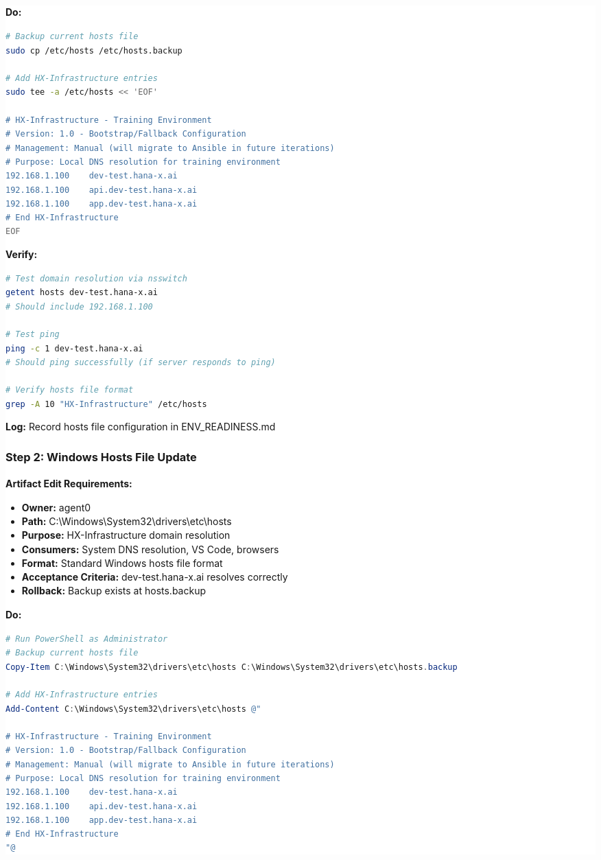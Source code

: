**Do:**
```bash
# Backup current hosts file
sudo cp /etc/hosts /etc/hosts.backup

# Add HX-Infrastructure entries
sudo tee -a /etc/hosts << 'EOF'

# HX-Infrastructure - Training Environment
# Version: 1.0 - Bootstrap/Fallback Configuration
# Management: Manual (will migrate to Ansible in future iterations)
# Purpose: Local DNS resolution for training environment
192.168.1.100    dev-test.hana-x.ai
192.168.1.100    api.dev-test.hana-x.ai
192.168.1.100    app.dev-test.hana-x.ai
# End HX-Infrastructure
EOF
```

**Verify:**
```bash
# Test domain resolution via nsswitch
getent hosts dev-test.hana-x.ai
# Should include 192.168.1.100

# Test ping
ping -c 1 dev-test.hana-x.ai
# Should ping successfully (if server responds to ping)

# Verify hosts file format
grep -A 10 "HX-Infrastructure" /etc/hosts
```

**Log:** Record hosts file configuration in ENV_READINESS.md

### Step 2: Windows Hosts File Update

**Artifact Edit Requirements:**
- **Owner:** agent0
- **Path:** C:\Windows\System32\drivers\etc\hosts
- **Purpose:** HX-Infrastructure domain resolution
- **Consumers:** System DNS resolution, VS Code, browsers
- **Format:** Standard Windows hosts file format
- **Acceptance Criteria:** dev-test.hana-x.ai resolves correctly
- **Rollback:** Backup exists at hosts.backup

**Do:**
```powershell
# Run PowerShell as Administrator
# Backup current hosts file
Copy-Item C:\Windows\System32\drivers\etc\hosts C:\Windows\System32\drivers\etc\hosts.backup

# Add HX-Infrastructure entries
Add-Content C:\Windows\System32\drivers\etc\hosts @"

# HX-Infrastructure - Training Environment
# Version: 1.0 - Bootstrap/Fallback Configuration
# Management: Manual (will migrate to Ansible in future iterations)
# Purpose: Local DNS resolution for training environment
192.168.1.100    dev-test.hana-x.ai
192.168.1.100    api.dev-test.hana-x.ai
192.168.1.100    app.dev-test.hana-x.ai
# End HX-Infrastructure
"@
```
